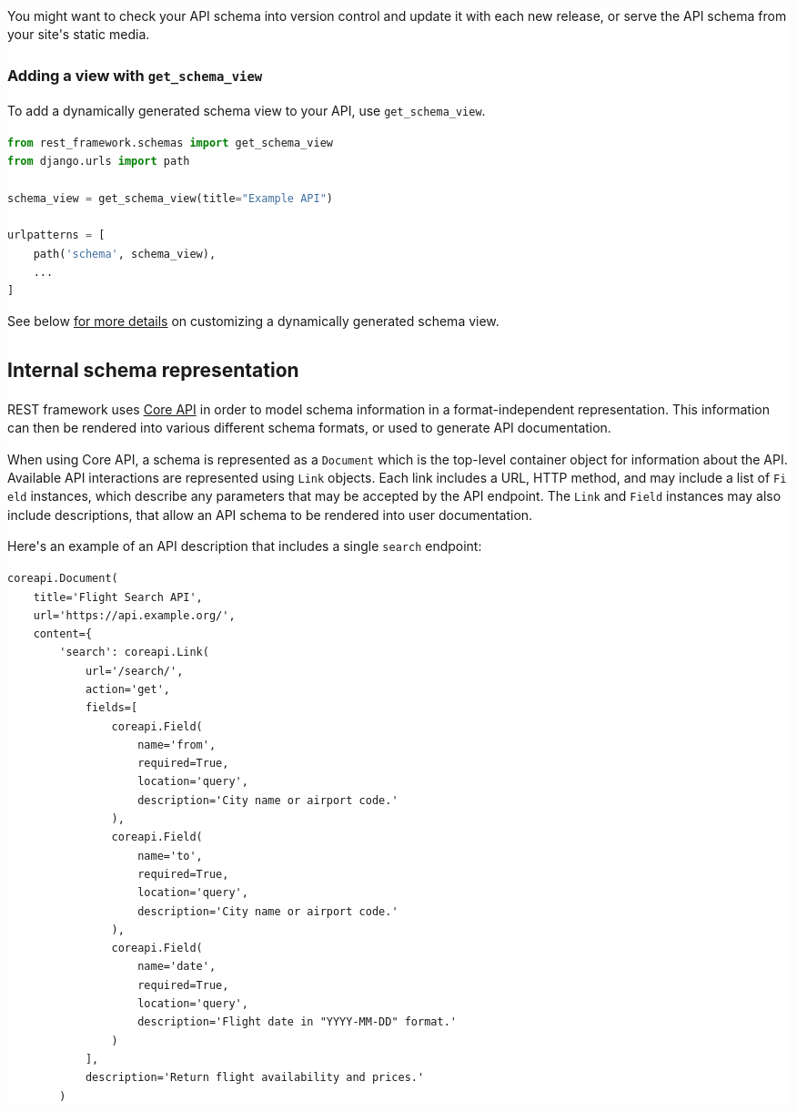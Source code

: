 You might want to check your API schema into version control and update it with each new release, or serve the API schema from your site's static media.

### Adding a view with `get_schema_view`

To add a dynamically generated schema view to your API, use `get_schema_view`.

```python
from rest_framework.schemas import get_schema_view
from django.urls import path

schema_view = get_schema_view(title="Example API")

urlpatterns = [
    path('schema', schema_view),
    ...
]
```

See below [for more details](#the-get_schema_view-shortcut) on customizing a dynamically generated schema view.

## Internal schema representation

REST framework uses [Core API][coreapi] in order to model schema information in a format-independent representation. This information can then be rendered into various different schema formats, or used to generate API documentation.

When using Core API, a schema is represented as a `Document` which is the top-level container object for information about the API. Available API interactions are represented using `Link` objects. Each link includes a URL, HTTP method, and may include a list of `Field` instances, which describe any parameters that may be accepted by the API endpoint. The `Link` and `Field` instances may also include descriptions, that allow an API schema to be rendered into user documentation.

Here's an example of an API description that includes a single `search` endpoint:

```
coreapi.Document(
    title='Flight Search API',
    url='https://api.example.org/',
    content={
        'search': coreapi.Link(
            url='/search/',
            action='get',
            fields=[
                coreapi.Field(
                    name='from',
                    required=True,
                    location='query',
                    description='City name or airport code.'
                ),
                coreapi.Field(
                    name='to',
                    required=True,
                    location='query',
                    description='City name or airport code.'
                ),
                coreapi.Field(
                    name='date',
                    required=True,
                    location='query',
                    description='Flight date in "YYYY-MM-DD" format.'
                )
            ],
            description='Return flight availability and prices.'
        )
```

[cite]: https://blog.heroku.com/archives/2014/1/8/json_schema_for_heroku_platform_api
[coreapi]: https://www.coreapi.org/
[corejson]: https://www.coreapi.org/specification/encoding/#core-json-encoding
[drf-spectacular]: https://github.com/tfranzel/drf-spectacular/
[drf-yasg]: https://github.com/axnsan12/drf-yasg/
[named-arguments]: https://docs.djangoproject.com/en/stable/topics/http/urls/#named-groups
[open-api]: https://openapis.org/